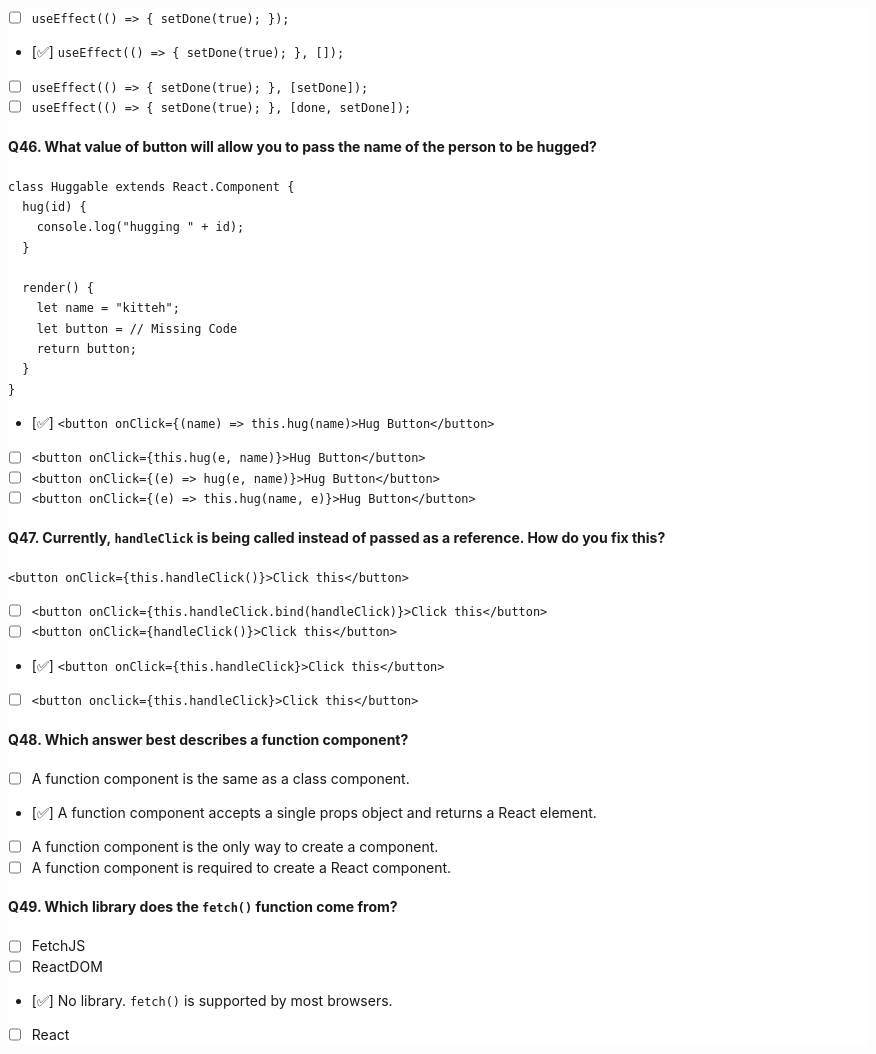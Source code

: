 - [ ] `useEffect(() => { setDone(true); });`
- [✅] `useEffect(() => { setDone(true); }, []);`
- [ ] `useEffect(() => { setDone(true); }, [setDone]);`
- [ ] `useEffect(() => { setDone(true); }, [done, setDone]);`

#### Q46. What value of button will allow you to pass the name of the person to be hugged?

```
class Huggable extends React.Component {
  hug(id) {
    console.log("hugging " + id);
  }

  render() {
    let name = "kitteh";
    let button = // Missing Code
    return button;
  }
}

```

- [✅] `<button onClick={(name) => this.hug(name)>Hug Button</button>`
- [ ] `<button onClick={this.hug(e, name)}>Hug Button</button>`
- [ ] `<button onClick={(e) => hug(e, name)}>Hug Button</button>`
- [ ] `<button onClick={(e) => this.hug(name, e)}>Hug Button</button>`

#### Q47. Currently, `handleClick` is being called instead of passed as a reference. How do you fix this?

```
<button onClick={this.handleClick()}>Click this</button>

```

- [ ] `<button onClick={this.handleClick.bind(handleClick)}>Click this</button>`
- [ ] `<button onClick={handleClick()}>Click this</button>`
- [✅] `<button onClick={this.handleClick}>Click this</button>`
- [ ] `<button onclick={this.handleClick}>Click this</button>`

#### Q48. Which answer best describes a function component?

- [ ] A function component is the same as a class component.
- [✅] A function component accepts a single props object and returns a React element.
- [ ] A function component is the only way to create a component.
- [ ] A function component is required to create a React component.

#### Q49. Which library does the `fetch()` function come from?

- [ ] FetchJS
- [ ] ReactDOM
- [✅] No library. `fetch()` is supported by most browsers.
- [ ] React
